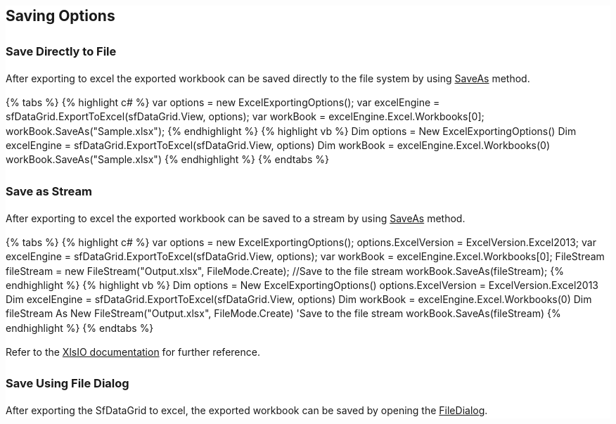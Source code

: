 ## Saving Options
### Save Directly to File
After exporting to excel the exported workbook can be saved directly to the file system by using [SaveAs](https://help.syncfusion.com/cr/cref_files/file-formats/xlsio/Syncfusion.XlsIO.Base~Syncfusion.XlsIO.IWorkbook~SaveAs.html) method.

{% tabs %}
{% highlight c# %}
var options = new ExcelExportingOptions();
var excelEngine = sfDataGrid.ExportToExcel(sfDataGrid.View, options);
var workBook = excelEngine.Excel.Workbooks[0];
workBook.SaveAs("Sample.xlsx");
{% endhighlight %}
{% highlight vb %}
Dim options = New ExcelExportingOptions()
Dim excelEngine = sfDataGrid.ExportToExcel(sfDataGrid.View, options)
Dim workBook = excelEngine.Excel.Workbooks(0)
workBook.SaveAs("Sample.xlsx")
{% endhighlight %}
{% endtabs %}

### Save as Stream
After exporting to excel the exported workbook can be saved to a stream by using [SaveAs](https://help.syncfusion.com/cr/cref_files/file-formats/xlsio/Syncfusion.XlsIO.Base~Syncfusion.XlsIO.IWorkbook~SaveAs.html) method.

{% tabs %}
{% highlight c# %}
var options = new ExcelExportingOptions();
options.ExcelVersion = ExcelVersion.Excel2013;
var excelEngine = sfDataGrid.ExportToExcel(sfDataGrid.View, options);
var workBook = excelEngine.Excel.Workbooks[0];
FileStream fileStream = new FileStream("Output.xlsx", FileMode.Create);
//Save to the file stream
workBook.SaveAs(fileStream);
{% endhighlight %}
{% highlight vb %}
Dim options = New ExcelExportingOptions()
options.ExcelVersion = ExcelVersion.Excel2013
Dim excelEngine = sfDataGrid.ExportToExcel(sfDataGrid.View, options)
Dim workBook = excelEngine.Excel.Workbooks(0)
Dim fileStream As New FileStream("Output.xlsx", FileMode.Create)
'Save to the file stream
workBook.SaveAs(fileStream)
{% endhighlight %}
{% endtabs %}

Refer to the [XlsIO documentation](https://help.syncfusion.com/file-formats/xlsio/faq) for further reference. 

### Save Using File Dialog
After exporting the SfDataGrid to excel, the exported workbook can be saved by opening the [FileDialog](https://msdn.microsoft.com/en-us/library/system.windows.forms.filedialog.aspx). 
